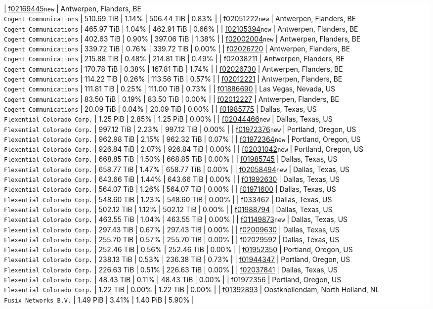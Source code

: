 | [f02169445](https://filfox.info/en/address/f02169445)`new`  |                   Antwerpen, Flanders, BE<br/>`Cogent Communications` |         510.69 TiB |      1.14% |  506.44 TiB |           0.83% |
| [f02051222](https://filfox.info/en/address/f02051222)`new`  |                   Antwerpen, Flanders, BE<br/>`Cogent Communications` |         465.97 TiB |      1.04% |  462.91 TiB |           0.66% |
| [f02105394](https://filfox.info/en/address/f02105394)`new`  |                   Antwerpen, Flanders, BE<br/>`Cogent Communications` |         402.63 TiB |      0.90% |  397.06 TiB |           1.38% |
| [f02002004](https://filfox.info/en/address/f02002004)`new`  |                   Antwerpen, Flanders, BE<br/>`Cogent Communications` |         339.72 TiB |      0.76% |  339.72 TiB |           0.00% |
| [f02026720](https://filfox.info/en/address/f02026720)       |                   Antwerpen, Flanders, BE<br/>`Cogent Communications` |         215.88 TiB |      0.48% |  214.81 TiB |           0.49% |
| [f02038211](https://filfox.info/en/address/f02038211)       |                   Antwerpen, Flanders, BE<br/>`Cogent Communications` |         170.78 TiB |      0.38% |  167.81 TiB |           1.74% |
| [f02026730](https://filfox.info/en/address/f02026730)       |                   Antwerpen, Flanders, BE<br/>`Cogent Communications` |         114.22 TiB |      0.26% |  113.56 TiB |           0.57% |
| [f02012221](https://filfox.info/en/address/f02012221)       |                   Antwerpen, Flanders, BE<br/>`Cogent Communications` |         111.81 TiB |      0.25% |  111.00 TiB |           0.73% |
| [f01886690](https://filfox.info/en/address/f01886690)       |                     Las Vegas, Nevada, US<br/>`Cogent Communications` |          83.50 TiB |      0.19% |   83.50 TiB |           0.00% |
| [f02012227](https://filfox.info/en/address/f02012227)       |                   Antwerpen, Flanders, BE<br/>`Cogent Communications` |          20.09 TiB |      0.04% |   20.09 TiB |           0.00% |
| [f01985775](https://filfox.info/en/address/f01985775)       |                     Dallas, Texas, US<br/>`Flexential Colorado Corp.` |           1.25 PiB |      2.85% |    1.25 PiB |           0.00% |
| [f02044466](https://filfox.info/en/address/f02044466)`new`  |                     Dallas, Texas, US<br/>`Flexential Colorado Corp.` |         997.12 TiB |      2.23% |  997.12 TiB |           0.00% |
| [f01972376](https://filfox.info/en/address/f01972376)`new`  |                  Portland, Oregon, US<br/>`Flexential Colorado Corp.` |         962.98 TiB |      2.15% |  962.32 TiB |           0.07% |
| [f01972364](https://filfox.info/en/address/f01972364)`new`  |                  Portland, Oregon, US<br/>`Flexential Colorado Corp.` |         926.84 TiB |      2.07% |  926.84 TiB |           0.00% |
| [f02031042](https://filfox.info/en/address/f02031042)`new`  |                  Portland, Oregon, US<br/>`Flexential Colorado Corp.` |         668.85 TiB |      1.50% |  668.85 TiB |           0.00% |
| [f01985745](https://filfox.info/en/address/f01985745)       |                     Dallas, Texas, US<br/>`Flexential Colorado Corp.` |         658.77 TiB |      1.47% |  658.77 TiB |           0.00% |
| [f02058494](https://filfox.info/en/address/f02058494)`new`  |                     Dallas, Texas, US<br/>`Flexential Colorado Corp.` |         643.66 TiB |      1.44% |  643.66 TiB |           0.00% |
| [f01992630](https://filfox.info/en/address/f01992630)       |                     Dallas, Texas, US<br/>`Flexential Colorado Corp.` |         564.07 TiB |      1.26% |  564.07 TiB |           0.00% |
| [f01971600](https://filfox.info/en/address/f01971600)       |                     Dallas, Texas, US<br/>`Flexential Colorado Corp.` |         548.60 TiB |      1.23% |  548.60 TiB |           0.00% |
| [f033462](https://filfox.info/en/address/f033462)           |                     Dallas, Texas, US<br/>`Flexential Colorado Corp.` |         502.12 TiB |      1.12% |  502.12 TiB |           0.00% |
| [f01988794](https://filfox.info/en/address/f01988794)       |                     Dallas, Texas, US<br/>`Flexential Colorado Corp.` |         463.55 TiB |      1.04% |  463.55 TiB |           0.00% |
| [f01149873](https://filfox.info/en/address/f01149873)`new`  |                     Dallas, Texas, US<br/>`Flexential Colorado Corp.` |         297.43 TiB |      0.67% |  297.43 TiB |           0.00% |
| [f02009630](https://filfox.info/en/address/f02009630)       |                     Dallas, Texas, US<br/>`Flexential Colorado Corp.` |         255.70 TiB |      0.57% |  255.70 TiB |           0.00% |
| [f02029592](https://filfox.info/en/address/f02029592)       |                     Dallas, Texas, US<br/>`Flexential Colorado Corp.` |         252.46 TiB |      0.56% |  252.46 TiB |           0.00% |
| [f01952350](https://filfox.info/en/address/f01952350)       |                  Portland, Oregon, US<br/>`Flexential Colorado Corp.` |         238.13 TiB |      0.53% |  236.38 TiB |           0.73% |
| [f01944347](https://filfox.info/en/address/f01944347)       |                  Portland, Oregon, US<br/>`Flexential Colorado Corp.` |         226.63 TiB |      0.51% |  226.63 TiB |           0.00% |
| [f02037841](https://filfox.info/en/address/f02037841)       |                     Dallas, Texas, US<br/>`Flexential Colorado Corp.` |          48.43 TiB |      0.11% |   48.43 TiB |           0.00% |
| [f01972356](https://filfox.info/en/address/f01972356)       |                  Portland, Oregon, US<br/>`Flexential Colorado Corp.` |           1.22 TiB |      0.00% |    1.22 TiB |           0.00% |
| [f01392893](https://filfox.info/en/address/f01392893)       |           Oostknollendam, North Holland, NL<br/>`Fusix Networks B.V.` |           1.49 PiB |      3.41% |    1.40 PiB |           5.90% |